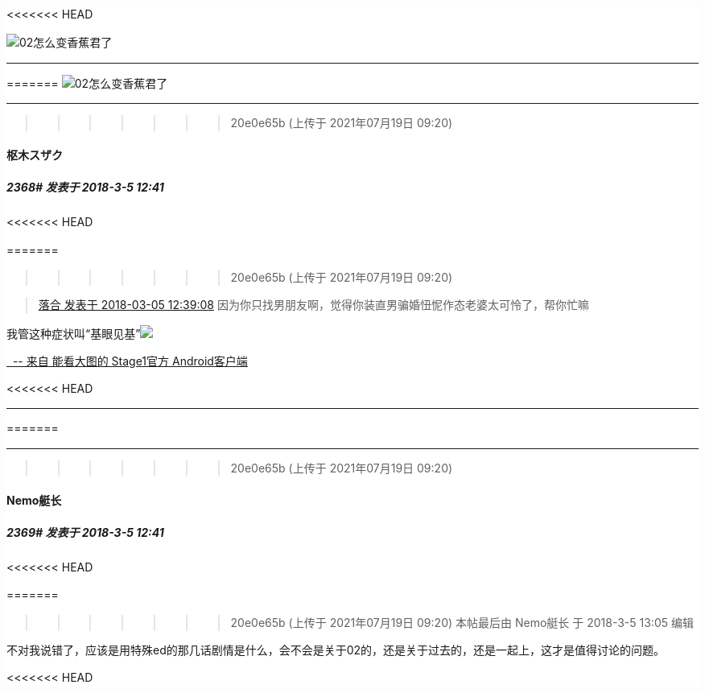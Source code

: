 <<<<<<< HEAD

<img src="https://static.saraba1st.com/image/smiley/face2017/022.png" referrerpolicy="no-referrer">02怎么变香蕉君了







*****
=======
<img src="https://static.saraba1st.com/image/smiley/face2017/022.png" referrerpolicy="no-referrer">02怎么变香蕉君了


*****
>>>>>>> 20e0e65b (上传于 2021年07月19日 09:20)

####  枢木スザク  
##### 2368#       发表于 2018-3-5 12:41


<<<<<<< HEAD

=======
>>>>>>> 20e0e65b (上传于 2021年07月19日 09:20)
<blockquote><a href="httphttps://bbs.saraba1st.com/2b/forum.php?mod=redirect&amp;goto=findpost&amp;pid=38747204&amp;ptid=1585473" target="_blank">落合 发表于 2018-03-05 12:39:08</a>
因为你只找男朋友啊，觉得你装直男骗婚忸怩作态老婆太可怜了，帮你忙嘛</blockquote>我管这种症状叫“基眼见基”<img src="https://static.saraba1st.com/image/smiley/face2017/044.png" referrerpolicy="no-referrer">

[  -- 来自 能看大图的 Stage1官方 Android客户端](https://www.coolapk.com/apk/140634)


<<<<<<< HEAD





*****
=======
*****
>>>>>>> 20e0e65b (上传于 2021年07月19日 09:20)

####  Nemo艇长  
##### 2369#       发表于 2018-3-5 12:41


<<<<<<< HEAD

=======
>>>>>>> 20e0e65b (上传于 2021年07月19日 09:20)
 本帖最后由 Nemo艇长 于 2018-3-5 13:05 编辑 

不对我说错了，应该是用特殊ed的那几话剧情是什么，会不会是关于02的，还是关于过去的，还是一起上，这才是值得讨论的问题。


<<<<<<< HEAD


